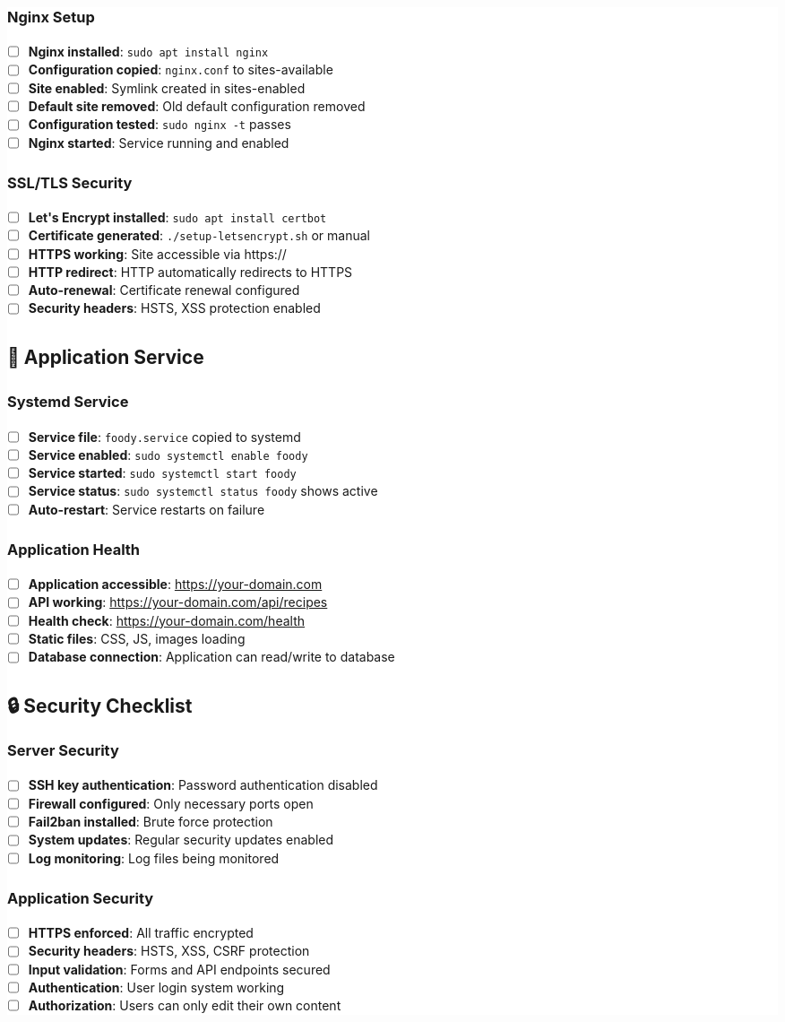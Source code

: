 ### Nginx Setup
- [ ] **Nginx installed**: `sudo apt install nginx`
- [ ] **Configuration copied**: `nginx.conf` to sites-available
- [ ] **Site enabled**: Symlink created in sites-enabled
- [ ] **Default site removed**: Old default configuration removed
- [ ] **Configuration tested**: `sudo nginx -t` passes
- [ ] **Nginx started**: Service running and enabled

### SSL/TLS Security
- [ ] **Let's Encrypt installed**: `sudo apt install certbot`
- [ ] **Certificate generated**: `./setup-letsencrypt.sh` or manual
- [ ] **HTTPS working**: Site accessible via https://
- [ ] **HTTP redirect**: HTTP automatically redirects to HTTPS
- [ ] **Auto-renewal**: Certificate renewal configured
- [ ] **Security headers**: HSTS, XSS protection enabled

## 🔧 Application Service

### Systemd Service
- [ ] **Service file**: `foody.service` copied to systemd
- [ ] **Service enabled**: `sudo systemctl enable foody`
- [ ] **Service started**: `sudo systemctl start foody`
- [ ] **Service status**: `sudo systemctl status foody` shows active
- [ ] **Auto-restart**: Service restarts on failure

### Application Health
- [ ] **Application accessible**: https://your-domain.com
- [ ] **API working**: https://your-domain.com/api/recipes
- [ ] **Health check**: https://your-domain.com/health
- [ ] **Static files**: CSS, JS, images loading
- [ ] **Database connection**: Application can read/write to database

## 🔒 Security Checklist

### Server Security
- [ ] **SSH key authentication**: Password authentication disabled
- [ ] **Firewall configured**: Only necessary ports open
- [ ] **Fail2ban installed**: Brute force protection
- [ ] **System updates**: Regular security updates enabled
- [ ] **Log monitoring**: Log files being monitored

### Application Security
- [ ] **HTTPS enforced**: All traffic encrypted
- [ ] **Security headers**: HSTS, XSS, CSRF protection
- [ ] **Input validation**: Forms and API endpoints secured
- [ ] **Authentication**: User login system working
- [ ] **Authorization**: Users can only edit their own content
